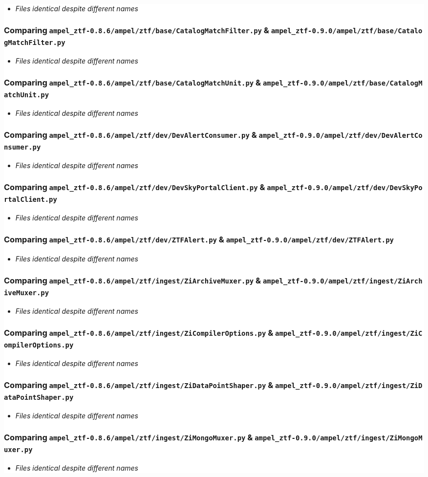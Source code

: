  * *Files identical despite different names*

### Comparing `ampel_ztf-0.8.6/ampel/ztf/base/CatalogMatchFilter.py` & `ampel_ztf-0.9.0/ampel/ztf/base/CatalogMatchFilter.py`

 * *Files identical despite different names*

### Comparing `ampel_ztf-0.8.6/ampel/ztf/base/CatalogMatchUnit.py` & `ampel_ztf-0.9.0/ampel/ztf/base/CatalogMatchUnit.py`

 * *Files identical despite different names*

### Comparing `ampel_ztf-0.8.6/ampel/ztf/dev/DevAlertConsumer.py` & `ampel_ztf-0.9.0/ampel/ztf/dev/DevAlertConsumer.py`

 * *Files identical despite different names*

### Comparing `ampel_ztf-0.8.6/ampel/ztf/dev/DevSkyPortalClient.py` & `ampel_ztf-0.9.0/ampel/ztf/dev/DevSkyPortalClient.py`

 * *Files identical despite different names*

### Comparing `ampel_ztf-0.8.6/ampel/ztf/dev/ZTFAlert.py` & `ampel_ztf-0.9.0/ampel/ztf/dev/ZTFAlert.py`

 * *Files identical despite different names*

### Comparing `ampel_ztf-0.8.6/ampel/ztf/ingest/ZiArchiveMuxer.py` & `ampel_ztf-0.9.0/ampel/ztf/ingest/ZiArchiveMuxer.py`

 * *Files identical despite different names*

### Comparing `ampel_ztf-0.8.6/ampel/ztf/ingest/ZiCompilerOptions.py` & `ampel_ztf-0.9.0/ampel/ztf/ingest/ZiCompilerOptions.py`

 * *Files identical despite different names*

### Comparing `ampel_ztf-0.8.6/ampel/ztf/ingest/ZiDataPointShaper.py` & `ampel_ztf-0.9.0/ampel/ztf/ingest/ZiDataPointShaper.py`

 * *Files identical despite different names*

### Comparing `ampel_ztf-0.8.6/ampel/ztf/ingest/ZiMongoMuxer.py` & `ampel_ztf-0.9.0/ampel/ztf/ingest/ZiMongoMuxer.py`

 * *Files identical despite different names*
